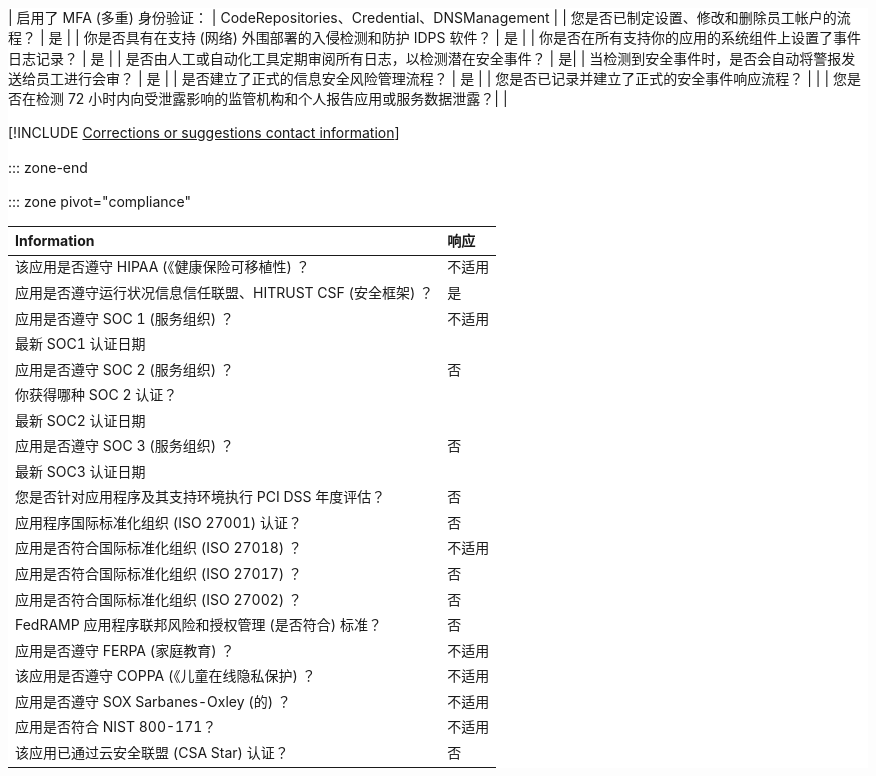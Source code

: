 | 启用了 MFA (多重) 身份验证： | CodeRepositories、Credential、DNSManagement |
| 您是否已制定设置、修改和删除员工帐户的流程？ | 是 |
| 你是否具有在支持 (网络) 外围部署的入侵检测和防护 IDPS 软件？ | 是 |
| 你是否在所有支持你的应用的系统组件上设置了事件日志记录？ | 是 |
| 是否由人工或自动化工具定期审阅所有日志，以检测潜在安全事件？ | 是|
| 当检测到安全事件时，是否会自动将警报发送给员工进行会审？ | 是 |
| 是否建立了正式的信息安全风险管理流程？ | 是 |
| 您是否已记录并建立了正式的安全事件响应流程？ |  |
| 您是否在检测 72 小时内向受泄露影响的监管机构和个人报告应用或服务数据泄露？| |

[!INCLUDE [Corrections or suggestions contact information](../includes/corrections-or-suggestions.md)]

::: zone-end

::: zone pivot="compliance"

| **Information** | **响应** |
|:----------------|:-------------|
| 该应用是否遵守 HIPAA (《健康保险可移植性) ？ | 不适用 |
| 应用是否遵守运行状况信息信任联盟、HITRUST CSF (安全框架) ？ | 是 |
| 应用是否遵守 SOC 1 (服务组织) ？ | 不适用 |
| 最新 SOC1 认证日期 |   |
| 应用是否遵守 SOC 2 (服务组织) ？ | 否 |
| 你获得哪种 SOC 2 认证？ | |
| 最新 SOC2 认证日期 | |
| 应用是否遵守 SOC 3 (服务组织) ？ | 否 |
| 最新 SOC3 认证日期 | |
| 您是否针对应用程序及其支持环境执行 PCI DSS 年度评估？ | 否 |
| 应用程序国际标准化组织 (ISO 27001) 认证？ | 否 |
| 应用是否符合国际标准化组织 (ISO 27018) ？ | 不适用 |
| 应用是否符合国际标准化组织 (ISO 27017) ？ | 否 |
| 应用是否符合国际标准化组织 (ISO 27002) ？ | 否 |
| FedRAMP 应用程序联邦风险和授权管理 (是否符合) 标准？ | 否 |
| 应用是否遵守 FERPA (家庭教育) ？ | 不适用 |
| 该应用是否遵守 COPPA (《儿童在线隐私保护) ？ | 不适用 |
| 应用是否遵守 SOX Sarbanes-Oxley (的) ？ | 不适用 |
| 应用是否符合 NIST 800-171？ | 不适用 |
| 该应用已通过云安全联盟 (CSA Star) 认证？ | 否 |
